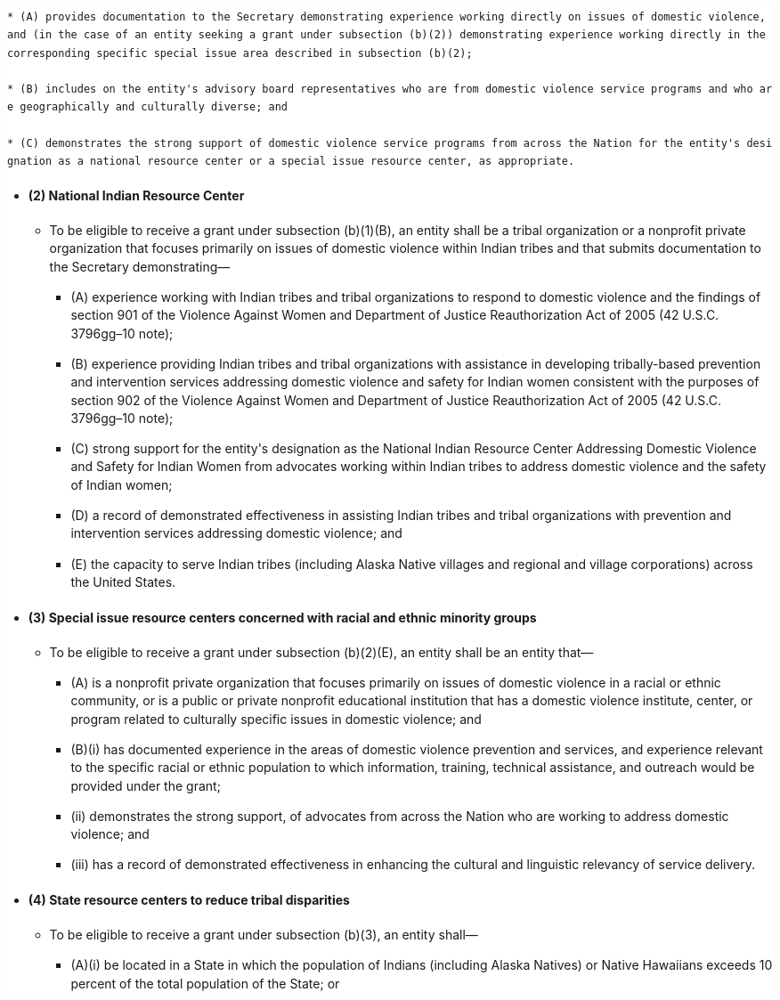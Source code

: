     * (A) provides documentation to the Secretary demonstrating experience working directly on issues of domestic violence, and (in the case of an entity seeking a grant under subsection (b)(2)) demonstrating experience working directly in the corresponding specific special issue area described in subsection (b)(2);

    * (B) includes on the entity's advisory board representatives who are from domestic violence service programs and who are geographically and culturally diverse; and

    * (C) demonstrates the strong support of domestic violence service programs from across the Nation for the entity's designation as a national resource center or a special issue resource center, as appropriate.

* #### (2) National Indian Resource Center
  * To be eligible to receive a grant under subsection (b)(1)(B), an entity shall be a tribal organization or a nonprofit private organization that focuses primarily on issues of domestic violence within Indian tribes and that submits documentation to the Secretary demonstrating—

    * (A) experience working with Indian tribes and tribal organizations to respond to domestic violence and the findings of section 901 of the Violence Against Women and Department of Justice Reauthorization Act of 2005 (42 U.S.C. 3796gg–10 note);

    * (B) experience providing Indian tribes and tribal organizations with assistance in developing tribally-based prevention and intervention services addressing domestic violence and safety for Indian women consistent with the purposes of section 902 of the Violence Against Women and Department of Justice Reauthorization Act of 2005 (42 U.S.C. 3796gg–10 note);

    * (C) strong support for the entity's designation as the National Indian Resource Center Addressing Domestic Violence and Safety for Indian Women from advocates working within Indian tribes to address domestic violence and the safety of Indian women;

    * (D) a record of demonstrated effectiveness in assisting Indian tribes and tribal organizations with prevention and intervention services addressing domestic violence; and

    * (E) the capacity to serve Indian tribes (including Alaska Native villages and regional and village corporations) across the United States.

* #### (3) Special issue resource centers concerned with racial and ethnic minority groups
  * To be eligible to receive a grant under subsection (b)(2)(E), an entity shall be an entity that—

    * (A) is a nonprofit private organization that focuses primarily on issues of domestic violence in a racial or ethnic community, or is a public or private nonprofit educational institution that has a domestic violence institute, center, or program related to culturally specific issues in domestic violence; and

    * (B)(i) has documented experience in the areas of domestic violence prevention and services, and experience relevant to the specific racial or ethnic population to which information, training, technical assistance, and outreach would be provided under the grant;

    * (ii) demonstrates the strong support, of advocates from across the Nation who are working to address domestic violence; and

    * (iii) has a record of demonstrated effectiveness in enhancing the cultural and linguistic relevancy of service delivery.

* #### (4) State resource centers to reduce tribal disparities
  * To be eligible to receive a grant under subsection (b)(3), an entity shall—

    * (A)(i) be located in a State in which the population of Indians (including Alaska Natives) or Native Hawaiians exceeds 10 percent of the total population of the State; or
